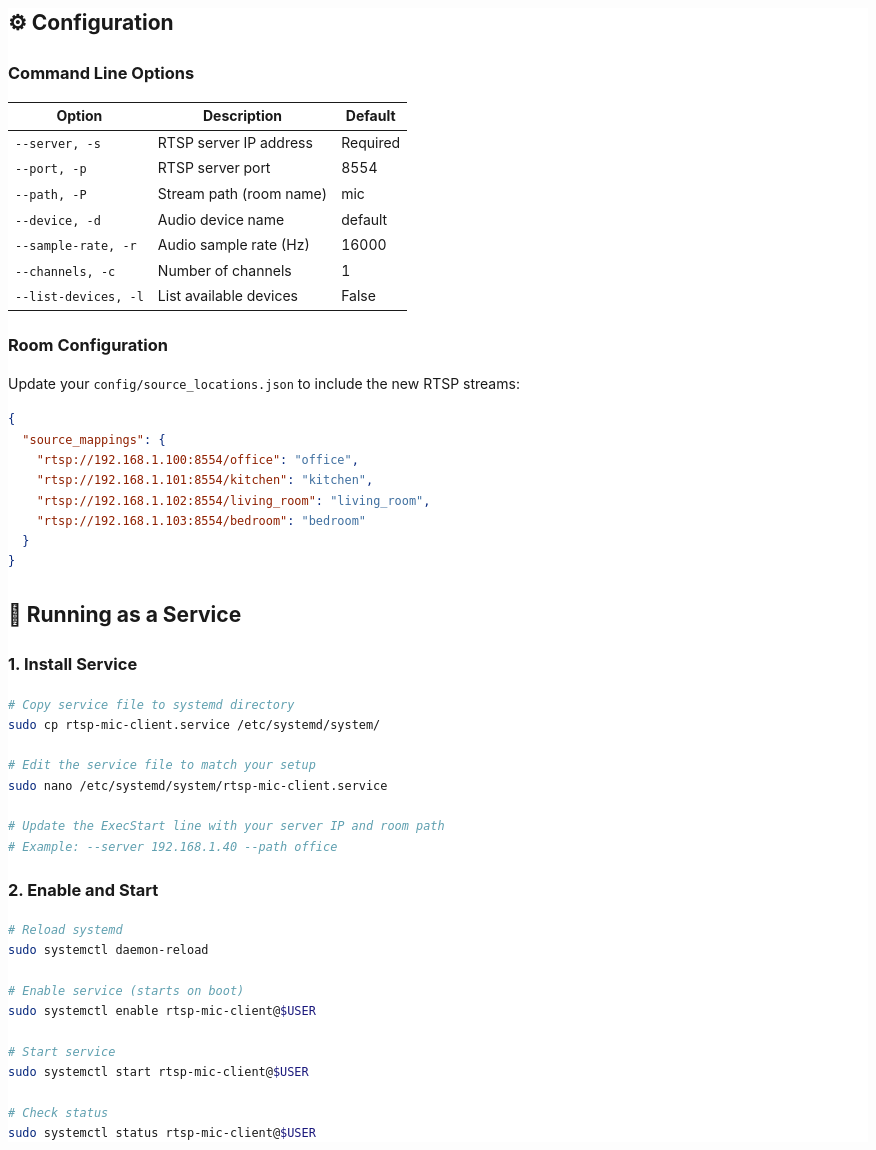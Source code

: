 ## ⚙️ Configuration

### Command Line Options

| Option | Description | Default |
|--------|-------------|---------|
| `--server, -s` | RTSP server IP address | Required |
| `--port, -p` | RTSP server port | 8554 |
| `--path, -P` | Stream path (room name) | mic |
| `--device, -d` | Audio device name | default |
| `--sample-rate, -r` | Audio sample rate (Hz) | 16000 |
| `--channels, -c` | Number of channels | 1 |
| `--list-devices, -l` | List available devices | False |

### Room Configuration

Update your `config/source_locations.json` to include the new RTSP streams:

```json
{
  "source_mappings": {
    "rtsp://192.168.1.100:8554/office": "office",
    "rtsp://192.168.1.101:8554/kitchen": "kitchen",
    "rtsp://192.168.1.102:8554/living_room": "living_room",
    "rtsp://192.168.1.103:8554/bedroom": "bedroom"
  }
}
```

## 🔧 Running as a Service

### 1. Install Service

```bash
# Copy service file to systemd directory
sudo cp rtsp-mic-client.service /etc/systemd/system/

# Edit the service file to match your setup
sudo nano /etc/systemd/system/rtsp-mic-client.service

# Update the ExecStart line with your server IP and room path
# Example: --server 192.168.1.40 --path office
```

### 2. Enable and Start

```bash
# Reload systemd
sudo systemctl daemon-reload

# Enable service (starts on boot)
sudo systemctl enable rtsp-mic-client@$USER

# Start service
sudo systemctl start rtsp-mic-client@$USER

# Check status
sudo systemctl status rtsp-mic-client@$USER
```
